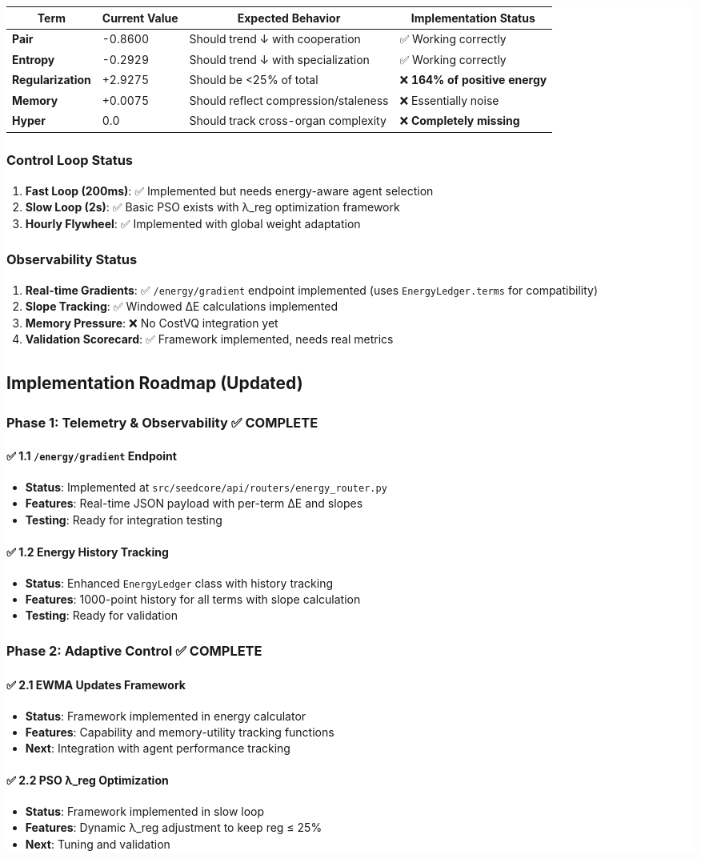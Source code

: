 | Term | Current Value | Expected Behavior | Implementation Status |
|------|---------------|-------------------|----------------------|
| **Pair** | -0.8600 | Should trend ↓ with cooperation | ✅ Working correctly |
| **Entropy** | -0.2929 | Should trend ↓ with specialization | ✅ Working correctly |
| **Regularization** | +2.9275 | Should be <25% of total | ❌ **164% of positive energy** |
| **Memory** | +0.0075 | Should reflect compression/staleness | ❌ Essentially noise |
| **Hyper** | 0.0 | Should track cross-organ complexity | ❌ **Completely missing** |

### Control Loop Status

1. **Fast Loop (200ms)**: ✅ Implemented but needs energy-aware agent selection
2. **Slow Loop (2s)**: ✅ Basic PSO exists with λ_reg optimization framework
3. **Hourly Flywheel**: ✅ Implemented with global weight adaptation

### Observability Status

1. **Real-time Gradients**: ✅ `/energy/gradient` endpoint implemented (uses `EnergyLedger.terms` for compatibility)
2. **Slope Tracking**: ✅ Windowed ΔE calculations implemented
3. **Memory Pressure**: ❌ No CostVQ integration yet
4. **Validation Scorecard**: ✅ Framework implemented, needs real metrics

## Implementation Roadmap (Updated)

### Phase 1: Telemetry & Observability ✅ COMPLETE

#### ✅ 1.1 `/energy/gradient` Endpoint
- **Status**: Implemented at `src/seedcore/api/routers/energy_router.py`
- **Features**: Real-time JSON payload with per-term ΔE and slopes
- **Testing**: Ready for integration testing

#### ✅ 1.2 Energy History Tracking
- **Status**: Enhanced `EnergyLedger` class with history tracking
- **Features**: 1000-point history for all terms with slope calculation
- **Testing**: Ready for validation

### Phase 2: Adaptive Control ✅ COMPLETE

#### ✅ 2.1 EWMA Updates Framework
- **Status**: Framework implemented in energy calculator
- **Features**: Capability and memory-utility tracking functions
- **Next**: Integration with agent performance tracking

#### ✅ 2.2 PSO λ_reg Optimization
- **Status**: Framework implemented in slow loop
- **Features**: Dynamic λ_reg adjustment to keep reg ≤ 25%
- **Next**: Tuning and validation
